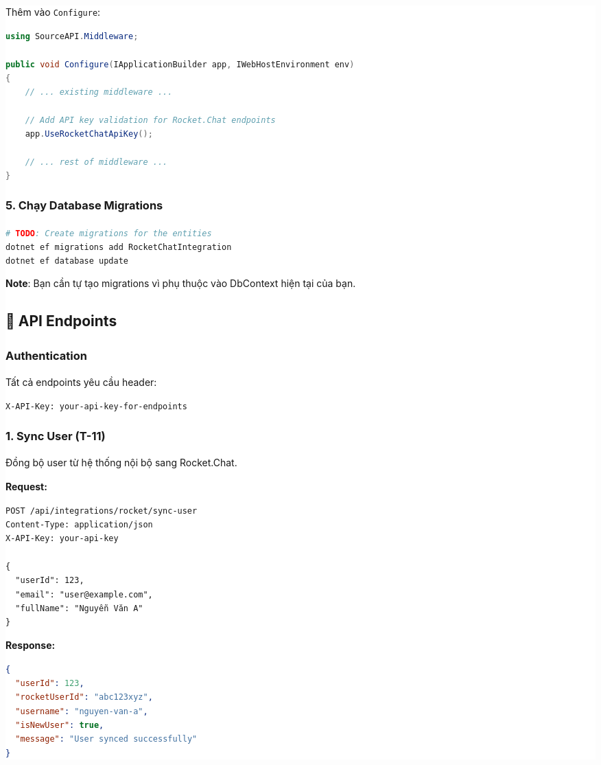 Thêm vào `Configure`:

```csharp
using SourceAPI.Middleware;

public void Configure(IApplicationBuilder app, IWebHostEnvironment env)
{
    // ... existing middleware ...
    
    // Add API key validation for Rocket.Chat endpoints
    app.UseRocketChatApiKey();
    
    // ... rest of middleware ...
}
```

### 5. Chạy Database Migrations

```bash
# TODO: Create migrations for the entities
dotnet ef migrations add RocketChatIntegration
dotnet ef database update
```

**Note**: Bạn cần tự tạo migrations vì phụ thuộc vào DbContext hiện tại của bạn.

## 📡 API Endpoints

### Authentication

Tất cả endpoints yêu cầu header:
```
X-API-Key: your-api-key-for-endpoints
```

### 1. Sync User (T-11)

Đồng bộ user từ hệ thống nội bộ sang Rocket.Chat.

**Request:**
```http
POST /api/integrations/rocket/sync-user
Content-Type: application/json
X-API-Key: your-api-key

{
  "userId": 123,
  "email": "user@example.com",
  "fullName": "Nguyễn Văn A"
}
```

**Response:**
```json
{
  "userId": 123,
  "rocketUserId": "abc123xyz",
  "username": "nguyen-van-a",
  "isNewUser": true,
  "message": "User synced successfully"
}
```
